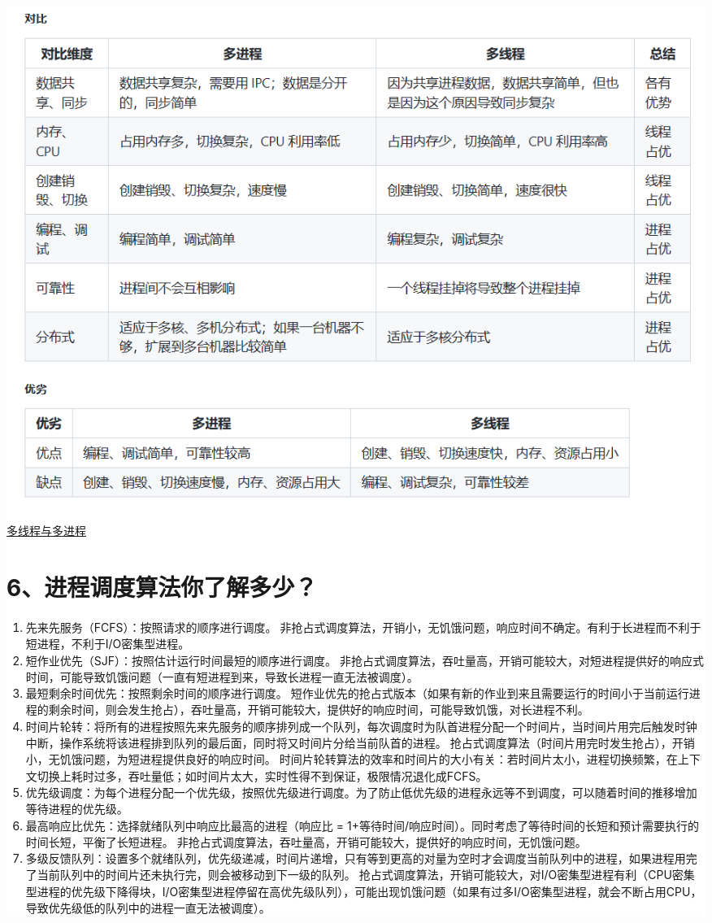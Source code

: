 ![多进程与多线程对比](./picture/多进程与多线程对比.bmp)


[多线程与多进程](https://blog.csdn.net/lishenglong666/article/details/8557215)


# 6、进程调度算法你了解多少？

1. 先来先服务（FCFS）：按照请求的顺序进行调度。
    非抢占式调度算法，开销小，无饥饿问题，响应时间不确定。有利于长进程而不利于短进程，不利于I/O密集型进程。
2. 短作业优先（SJF）：按照估计运行时间最短的顺序进行调度。
    非抢占式调度算法，吞吐量高，开销可能较大，对短进程提供好的响应式时间，可能导致饥饿问题（一直有短进程到来，导致长进程一直无法被调度）。
3. 最短剩余时间优先：按照剩余时间的顺序进行调度。
    短作业优先的抢占式版本（如果有新的作业到来且需要运行的时间小于当前运行进程的剩余时间，则会发生抢占），吞吐量高，开销可能较大，提供好的响应时间，可能导致饥饿，对长进程不利。
4. 时间片轮转：将所有的进程按照先来先服务的顺序排列成一个队列，每次调度时为队首进程分配一个时间片，当时间片用完后触发时钟中断，操作系统将该进程排到队列的最后面，同时将又时间片分给当前队首的进程。
    抢占式调度算法（时间片用完时发生抢占），开销小，无饥饿问题，为短进程提供良好的响应时间。
    时间片轮转算法的效率和时间片的大小有关：若时间片太小，进程切换频繁，在上下文切换上耗时过多，吞吐量低；如时间片太大，实时性得不到保证，极限情况退化成FCFS。
5. 优先级调度：为每个进程分配一个优先级，按照优先级进行调度。为了防止低优先级的进程永远等不到调度，可以随着时间的推移增加等待进程的优先级。
6. 最高响应比优先：选择就绪队列中响应比最高的进程（响应比 = 1+等待时间/响应时间）。同时考虑了等待时间的长短和预计需要执行的时间长短，平衡了长短进程。
    非抢占式调度算法，吞吐量高，开销可能较大，提供好的响应时间，无饥饿问题。
7. 多级反馈队列：设置多个就绪队列，优先级递减，时间片递增，只有等到更高的对量为空时才会调度当前队列中的进程，如果进程用完了当前队列中的时间片还未执行完，则会被移动到下一级的队列。
    抢占式调度算法，开销可能较大，对I/O密集型进程有利（CPU密集型进程的优先级下降得块，I/O密集型进程停留在高优先级队列），可能出现饥饿问题（如果有过多I/O密集型进程，就会不断占用CPU，导致优先级低的队列中的进程一直无法被调度）。
